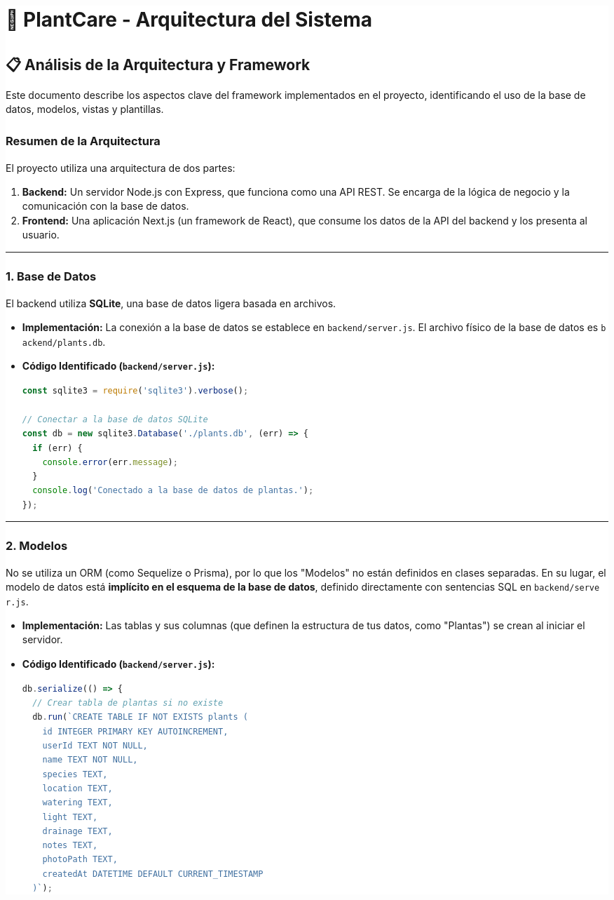 # 🌱 PlantCare - Arquitectura del Sistema

## 📋 Análisis de la Arquitectura y Framework

Este documento describe los aspectos clave del framework implementados en el proyecto, identificando el uso de la base de datos, modelos, vistas y plantillas.

### Resumen de la Arquitectura

El proyecto utiliza una arquitectura de dos partes:

1. **Backend:** Un servidor Node.js con Express, que funciona como una API REST. Se encarga de la lógica de negocio y la comunicación con la base de datos.
2. **Frontend:** Una aplicación Next.js (un framework de React), que consume los datos de la API del backend y los presenta al usuario.

---

### 1. Base de Datos

El backend utiliza **SQLite**, una base de datos ligera basada en archivos.

* **Implementación:** La conexión a la base de datos se establece en `backend/server.js`. El archivo físico de la base de datos es `backend/plants.db`.

* **Código Identificado (`backend/server.js`):**
  ```javascript
  const sqlite3 = require('sqlite3').verbose();
  
  // Conectar a la base de datos SQLite
  const db = new sqlite3.Database('./plants.db', (err) => {
    if (err) {
      console.error(err.message);
    }
    console.log('Conectado a la base de datos de plantas.');
  });
  ```

---

### 2. Modelos

No se utiliza un ORM (como Sequelize o Prisma), por lo que los "Modelos" no están definidos en clases separadas. En su lugar, el modelo de datos está **implícito en el esquema de la base de datos**, definido directamente con sentencias SQL en `backend/server.js`.

* **Implementación:** Las tablas y sus columnas (que definen la estructura de tus datos, como "Plantas") se crean al iniciar el servidor.

* **Código Identificado (`backend/server.js`):**
  ```javascript
  db.serialize(() => {
    // Crear tabla de plantas si no existe
    db.run(`CREATE TABLE IF NOT EXISTS plants (
      id INTEGER PRIMARY KEY AUTOINCREMENT,
      userId TEXT NOT NULL,
      name TEXT NOT NULL,
      species TEXT,
      location TEXT,
      watering TEXT,
      light TEXT,
      drainage TEXT,
      notes TEXT,
      photoPath TEXT,
      createdAt DATETIME DEFAULT CURRENT_TIMESTAMP
    )`);
  ```